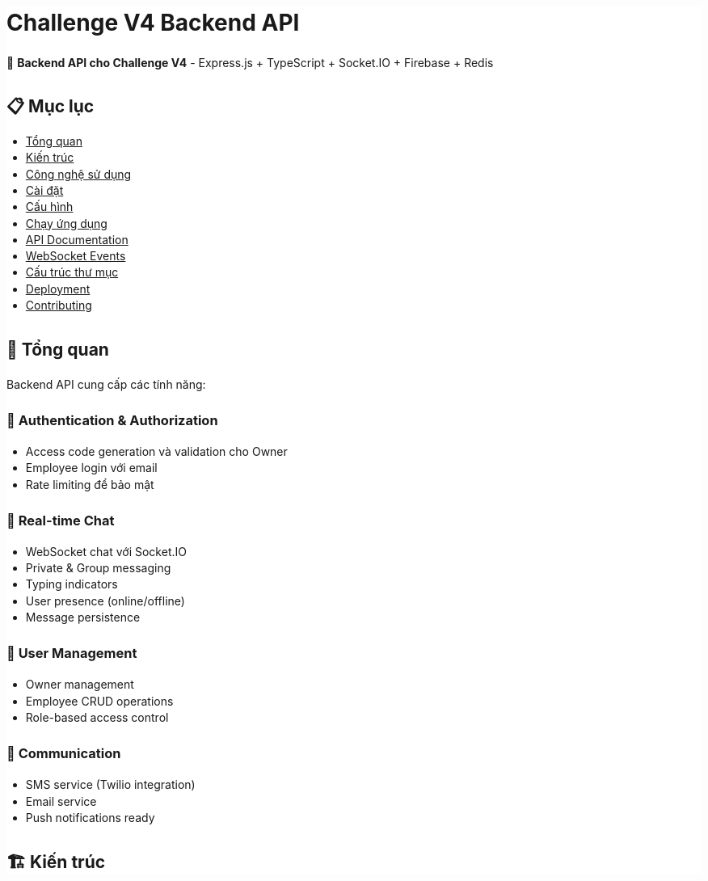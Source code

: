 # Challenge V4 Backend API

🚀 **Backend API cho Challenge V4** - Express.js + TypeScript + Socket.IO + Firebase + Redis

## 📋 Mục lục

- [Tổng quan](#-tổng-quan)
- [Kiến trúc](#-kiến-trúc)
- [Công nghệ sử dụng](#-công-nghệ-sử-dụng)
- [Cài đặt](#-cài-đặt)
- [Cấu hình](#-cấu-hình)
- [Chạy ứng dụng](#-chạy-ứng-dụng)
- [API Documentation](#-api-documentation)
- [WebSocket Events](#-websocket-events)
- [Cấu trúc thư mục](#-cấu-trúc-thư-mục)
- [Deployment](#-deployment)
- [Contributing](#-contributing)

## 🎯 Tổng quan

Backend API cung cấp các tính năng:

### 🔐 **Authentication & Authorization**

- Access code generation và validation cho Owner
- Employee login với email
- Rate limiting để bảo mật

### 💬 **Real-time Chat**

- WebSocket chat với Socket.IO
- Private & Group messaging
- Typing indicators
- User presence (online/offline)
- Message persistence

### 👥 **User Management**

- Owner management
- Employee CRUD operations
- Role-based access control

### 📱 **Communication**

- SMS service (Twilio integration)
- Email service
- Push notifications ready

## 🏗️ Kiến trúc
